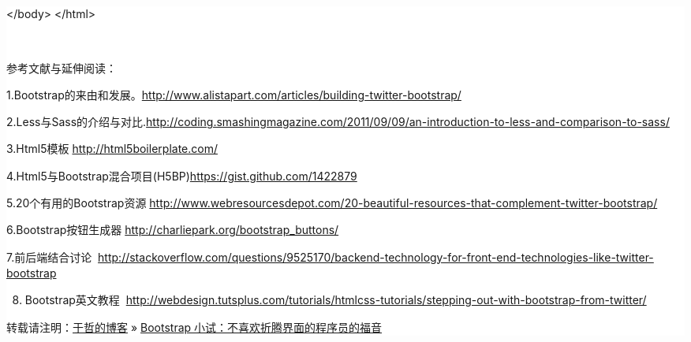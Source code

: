   &lt;/body&gt;
&lt;/html&gt;</pre>

&nbsp;

参考文献与延伸阅读：

1.Bootstrap的来由和发展。<http://www.alistapart.com/articles/building-twitter-bootstrap/>

2.Less与Sass的介绍与对比.<http://coding.smashingmagazine.com/2011/09/09/an-introduction-to-less-and-comparison-to-sass/>

3.Html5模板 <http://html5boilerplate.com/>

4.Html5与Bootstrap混合项目(H5BP)<https://gist.github.com/1422879>

5.20个有用的Bootstrap资源 <http://www.webresourcesdepot.com/20-beautiful-resources-that-complement-twitter-bootstrap/>

6.Bootstrap按钮生成器 <http://charliepark.org/bootstrap_buttons/>

7.前后端结合讨论  <http://stackoverflow.com/questions/9525170/backend-technology-for-front-end-technologies-like-twitter-bootstrap>

8. Bootstrap英文教程  <http://webdesign.tutsplus.com/tutorials/htmlcss-tutorials/stepping-out-with-bootstrap-from-twitter/>

转载请注明：[于哲的博客][8] &raquo; [Bootstrap 小试：不喜欢折腾界面的程序员的福音][9]

 [1]: http://wrongwaycn.github.com/bootstrap/docs/index.html
 [2]: http://twitter.github.com/bootstrap/
 [3]: http://twitter.com/mdo
 [4]: https://github.com/
 [5]: https://github.com/twitter/bootstrap/watchers
 [6]: https://github.com/twitter/bootstrap/network/members
 [7]: http://lazynight.me/wp-content/uploads/2012/11/bootstrap.gif
 [8]: http://localhost/wordpress
 [9]: http://localhost/wordpress/2728.html